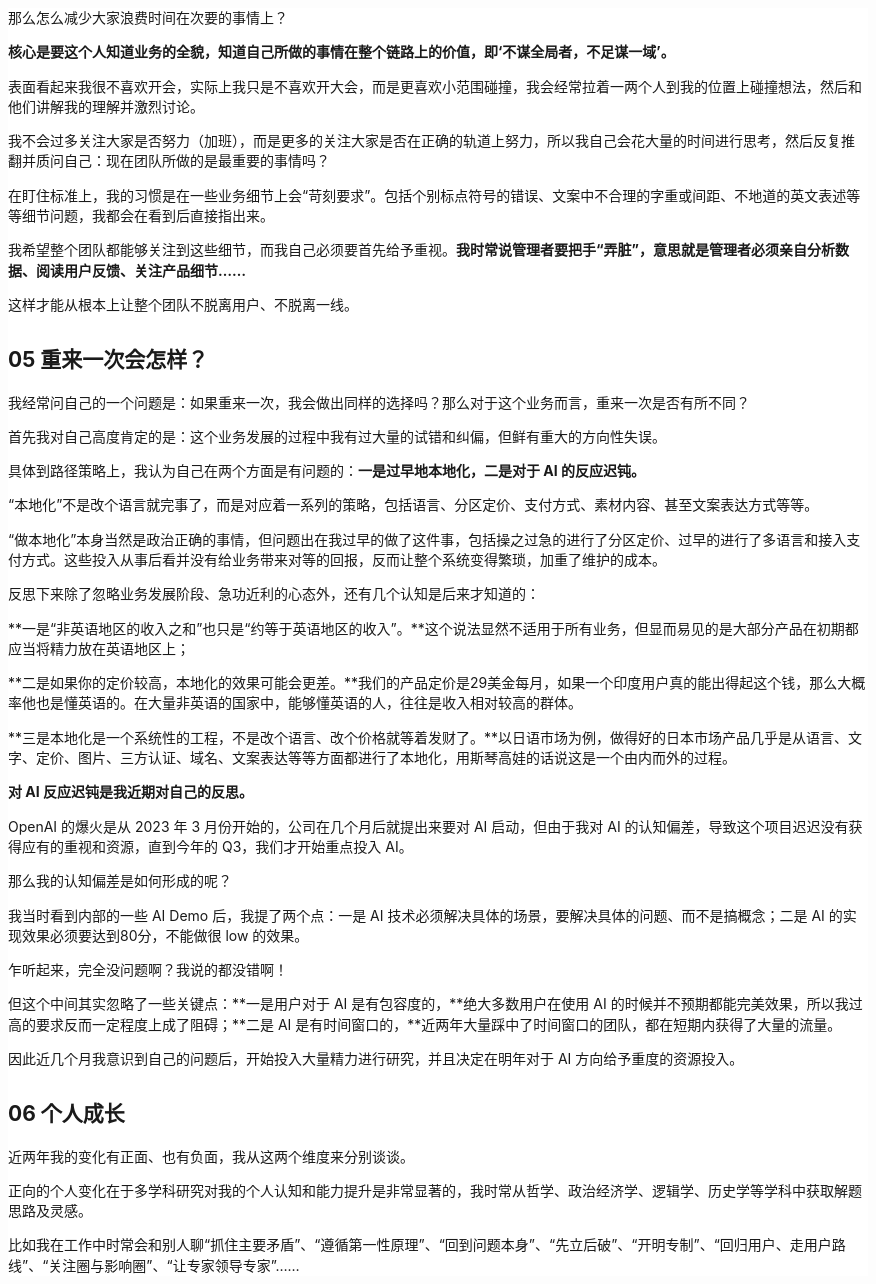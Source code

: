 那么怎么减少大家浪费时间在次要的事情上？

**核心是要这个人知道业务的全貌，知道自己所做的事情在整个链路上的价值，即‘不谋全局者，不足谋一域’。**

表面看起来我很不喜欢开会，实际上我只是不喜欢开大会，而是更喜欢小范围碰撞，我会经常拉着一两个人到我的位置上碰撞想法，然后和他们讲解我的理解并激烈讨论。

我不会过多关注大家是否努力（加班），而是更多的关注大家是否在正确的轨道上努力，所以我自己会花大量的时间进行思考，然后反复推翻并质问自己：现在团队所做的是最重要的事情吗？

在盯住标准上，我的习惯是在一些业务细节上会“苛刻要求”。包括个别标点符号的错误、文案中不合理的字重或间距、不地道的英文表述等等细节问题，我都会在看到后直接指出来。

我希望整个团队都能够关注到这些细节，而我自己必须要首先给予重视。**我时常说管理者要把手“弄脏”，意思就是管理者必须亲自分析数据、阅读用户反馈、关注产品细节……**

这样才能从根本上让整个团队不脱离用户、不脱离一线。

## 05 重来一次会怎样？

我经常问自己的一个问题是：如果重来一次，我会做出同样的选择吗？那么对于这个业务而言，重来一次是否有所不同？

首先我对自己高度肯定的是：这个业务发展的过程中我有过大量的试错和纠偏，但鲜有重大的方向性失误。

具体到路径策略上，我认为自己在两个方面是有问题的：**一是过早地本地化，二是对于 AI 的反应迟钝。**

“本地化”不是改个语言就完事了，而是对应着一系列的策略，包括语言、分区定价、支付方式、素材内容、甚至文案表达方式等等。

“做本地化”本身当然是政治正确的事情，但问题出在我过早的做了这件事，包括操之过急的进行了分区定价、过早的进行了多语言和接入支付方式。这些投入从事后看并没有给业务带来对等的回报，反而让整个系统变得繁琐，加重了维护的成本。

反思下来除了忽略业务发展阶段、急功近利的心态外，还有几个认知是后来才知道的：

**一是“非英语地区的收入之和”也只是“约等于英语地区的收入”。**这个说法显然不适用于所有业务，但显而易见的是大部分产品在初期都应当将精力放在英语地区上；

**二是如果你的定价较高，本地化的效果可能会更差。**我们的产品定价是29美金每月，如果一个印度用户真的能出得起这个钱，那么大概率他也是懂英语的。在大量非英语的国家中，能够懂英语的人，往往是收入相对较高的群体。

**三是本地化是一个系统性的工程，不是改个语言、改个价格就等着发财了。**以日语市场为例，做得好的日本市场产品几乎是从语言、文字、定价、图片、三方认证、域名、文案表达等等方面都进行了本地化，用斯琴高娃的话说这是一个由内而外的过程。

**对 AI 反应迟钝是我近期对自己的反思。**

OpenAI 的爆火是从 2023 年 3 月份开始的，公司在几个月后就提出来要对 AI 启动，但由于我对 AI 的认知偏差，导致这个项目迟迟没有获得应有的重视和资源，直到今年的 Q3，我们才开始重点投入 AI。

那么我的认知偏差是如何形成的呢？

我当时看到内部的一些 AI Demo 后，我提了两个点：一是 AI 技术必须解决具体的场景，要解决具体的问题、而不是搞概念；二是 AI 的实现效果必须要达到80分，不能做很 low 的效果。

乍听起来，完全没问题啊？我说的都没错啊！

但这个中间其实忽略了一些关键点：**一是用户对于 AI 是有包容度的，**绝大多数用户在使用 AI 的时候并不预期都能完美效果，所以我过高的要求反而一定程度上成了阻碍；**二是 AI 是有时间窗口的，**近两年大量踩中了时间窗口的团队，都在短期内获得了大量的流量。

因此近几个月我意识到自己的问题后，开始投入大量精力进行研究，并且决定在明年对于 AI 方向给予重度的资源投入。

## 06 个人成长

近两年我的变化有正面、也有负面，我从这两个维度来分别谈谈。

正向的个人变化在于多学科研究对我的个人认知和能力提升是非常显著的，我时常从哲学、政治经济学、逻辑学、历史学等学科中获取解题思路及灵感。

比如我在工作中时常会和别人聊“抓住主要矛盾”、“遵循第一性原理”、“回到问题本身”、“先立后破”、“开明专制”、“回归用户、走用户路线”、“关注圈与影响圈”、“让专家领导专家”……
